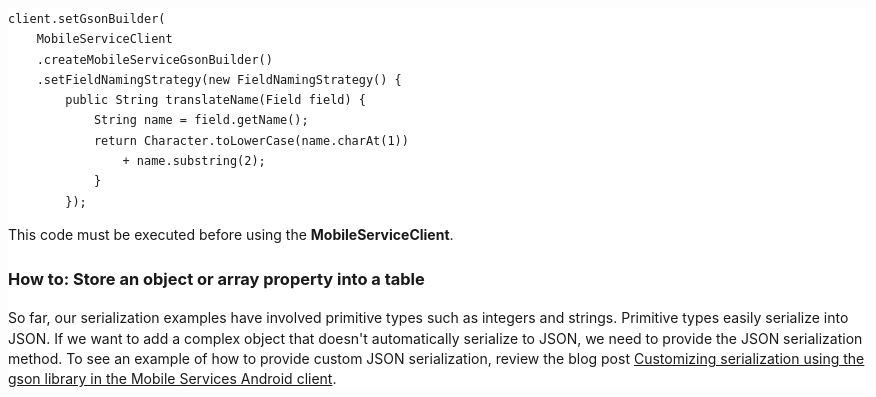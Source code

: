 	client.setGsonBuilder(
	    MobileServiceClient
	    .createMobileServiceGsonBuilder()
	    .setFieldNamingStrategy(new FieldNamingStrategy() {
	        public String translateName(Field field) {
	            String name = field.getName();
	            return Character.toLowerCase(name.charAt(1))
	                + name.substring(2);
	            }
	        });

This code must be executed before using the **MobileServiceClient**.

### <a name="complex"></a>How to: Store an object or array property into a table

So far, our serialization examples have involved primitive types such as integers and strings.  Primitive
types easily serialize into JSON.  If we want to add a complex object that doesn't automatically serialize
to JSON, we need to provide the JSON serialization method.  To see an example of how to provide custom
JSON serialization, review the blog post [Customizing serialization using the gson library in the Mobile Services Android client][2].



[What is Mobile Services]: #what-is
[Concepts]: #concepts
[How to: Create the Mobile Services client]: #create-client
[How to: Create a table reference]: #instantiating
[The API structure]: #api
[How to: Query data from a mobile service]: #querying
[Return all Items]: #showAll
[Filter returned data]: #filtering
[Sort returned data]: #sorting
[Return data in pages]: #paging
[Select specific columns]: #selecting
[How to: Concatenate query methods]: #chaining
[How to: Bind data to the user interface]: #binding
[How to: Define the layout]: #layout
[How to: Define the adapter]: #adapter
[How to: Use the adapter]: #use-adapter
[How to: Insert data into a mobile service]: #inserting
[How to: update data in a mobile service]: #updating
[How to: Delete data in a mobile service]: #deleting
[How to: Look up a specific item]: #lookup
[How to: Work with untyped data]: #untyped
[How to: Authenticate users]: #authentication
[Cache authentication tokens]: #caching
[How to: Handle errors]: #errors
[How to: Design unit tests]: #tests
[How to: Customize the client]: #customizing
[Customize request headers]: #headers
[Customize serialization]: #serialization
[Next Steps]: #next-steps
[Setup and Prerequisites]: #setup




[Get started with Azure Mobile Apps]: app-service-mobile-android-get-started.md
[ASCII control codes C0 and C1]: http://en.wikipedia.org/wiki/Data_link_escape_character#C1_set
[Mobile Services SDK for Android]: http://go.microsoft.com/fwlink/p/?LinkID=717033
[Azure portal]: https://portal.azure.com
[Get started with authentication]: app-service-mobile-android-get-started-users.md
[1]: http://google-gson.googlecode.com/svn/trunk/gson/docs/javadocs/com/google/gson/JsonObject.html
[2]: http://hashtagfail.com/post/44606137082/mobile-services-android-serialization-gson
[3]: http://go.microsoft.com/fwlink/p/?LinkId=290801
[4]: http://go.microsoft.com/fwlink/p/?LinkId=296840
[5]: app-service-mobile-android-get-started-push.md
[6]: ../notification-hubs/notification-hubs-push-notification-overview.md#integration-with-app-service-mobile-apps
[7]: app-service-mobile-android-get-started-users.md#cache-tokens
[8]: http://azure.github.io/azure-mobile-apps-android-client/com/microsoft/windowsazure/mobileservices/table/MobileServiceTable.html
[9]: http://azure.github.io/azure-mobile-apps-android-client/com/microsoft/windowsazure/mobileservices/MobileServiceClient.html
[10]: app-service-mobile-dotnet-backend-how-to-use-server-sdk.md
[11]: app-service-mobile-node-backend-how-to-use-server-sdk.md
[12]: http://azure.github.io/azure-mobile-apps-android-client/
[13]: app-service-mobile-android-get-started.md#create-a-new-azure-mobile-app-backend
[14]: http://go.microsoft.com/fwlink/p/?LinkID=717034
[15]: app-service-mobile-dotnet-backend-how-to-use-server-sdk.md#how-to-define-a-table-controller
[16]: app-service-mobile-node-backend-how-to-use-server-sdk.md#TableOperations
[Future]: http://developer.android.com/reference/java/util/concurrent/Future.html
[AsyncTask]: http://developer.android.com/reference/android/os/AsyncTask.html